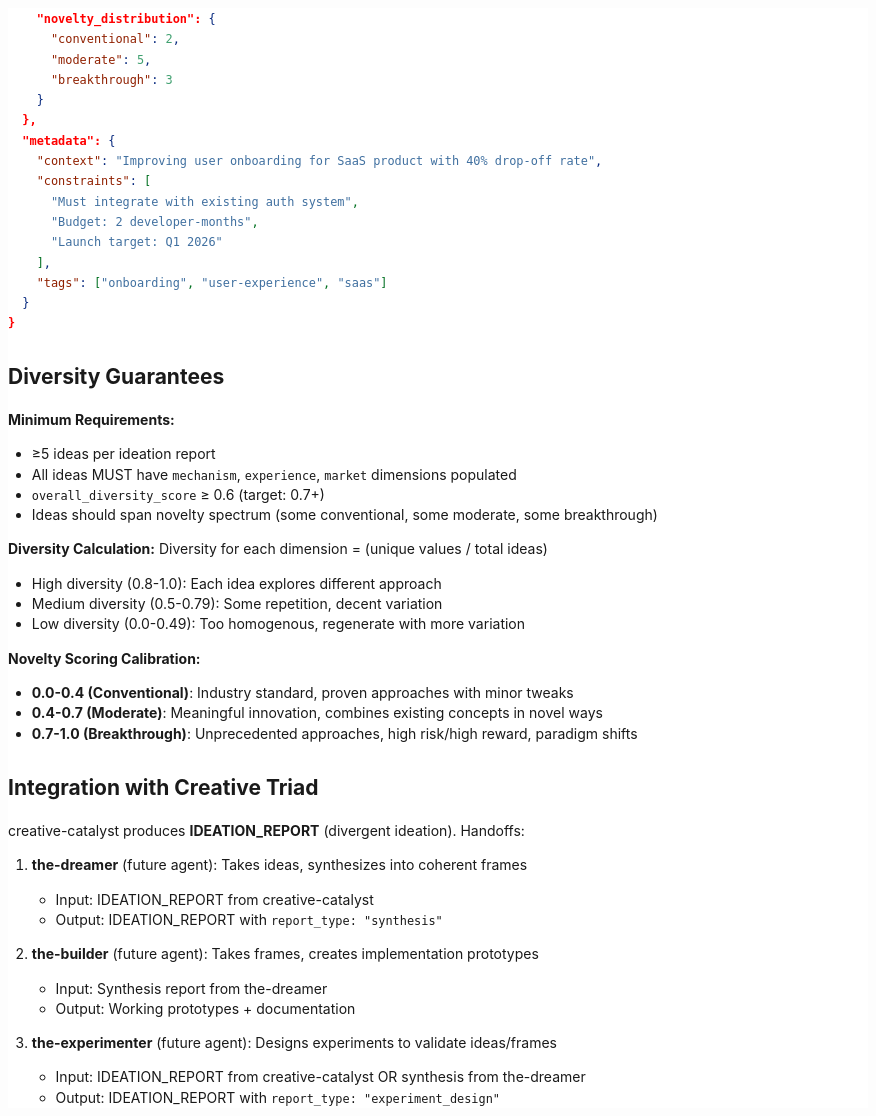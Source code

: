 ```json
    "novelty_distribution": {
      "conventional": 2,
      "moderate": 5,
      "breakthrough": 3
    }
  },
  "metadata": {
    "context": "Improving user onboarding for SaaS product with 40% drop-off rate",
    "constraints": [
      "Must integrate with existing auth system",
      "Budget: 2 developer-months",
      "Launch target: Q1 2026"
    ],
    "tags": ["onboarding", "user-experience", "saas"]
  }
}
```

## Diversity Guarantees

**Minimum Requirements:**
- ≥5 ideas per ideation report
- All ideas MUST have `mechanism`, `experience`, `market` dimensions populated
- `overall_diversity_score` ≥ 0.6 (target: 0.7+)
- Ideas should span novelty spectrum (some conventional, some moderate, some breakthrough)

**Diversity Calculation:**
Diversity for each dimension = (unique values / total ideas)
- High diversity (0.8-1.0): Each idea explores different approach
- Medium diversity (0.5-0.79): Some repetition, decent variation
- Low diversity (0.0-0.49): Too homogenous, regenerate with more variation

**Novelty Scoring Calibration:**
- **0.0-0.4 (Conventional)**: Industry standard, proven approaches with minor tweaks
- **0.4-0.7 (Moderate)**: Meaningful innovation, combines existing concepts in novel ways
- **0.7-1.0 (Breakthrough)**: Unprecedented approaches, high risk/high reward, paradigm shifts

## Integration with Creative Triad

creative-catalyst produces **IDEATION_REPORT** (divergent ideation). Handoffs:

1. **the-dreamer** (future agent): Takes ideas, synthesizes into coherent frames
   - Input: IDEATION_REPORT from creative-catalyst
   - Output: IDEATION_REPORT with `report_type: "synthesis"`

2. **the-builder** (future agent): Takes frames, creates implementation prototypes
   - Input: Synthesis report from the-dreamer
   - Output: Working prototypes + documentation

3. **the-experimenter** (future agent): Designs experiments to validate ideas/frames
   - Input: IDEATION_REPORT from creative-catalyst OR synthesis from the-dreamer
   - Output: IDEATION_REPORT with `report_type: "experiment_design"`
